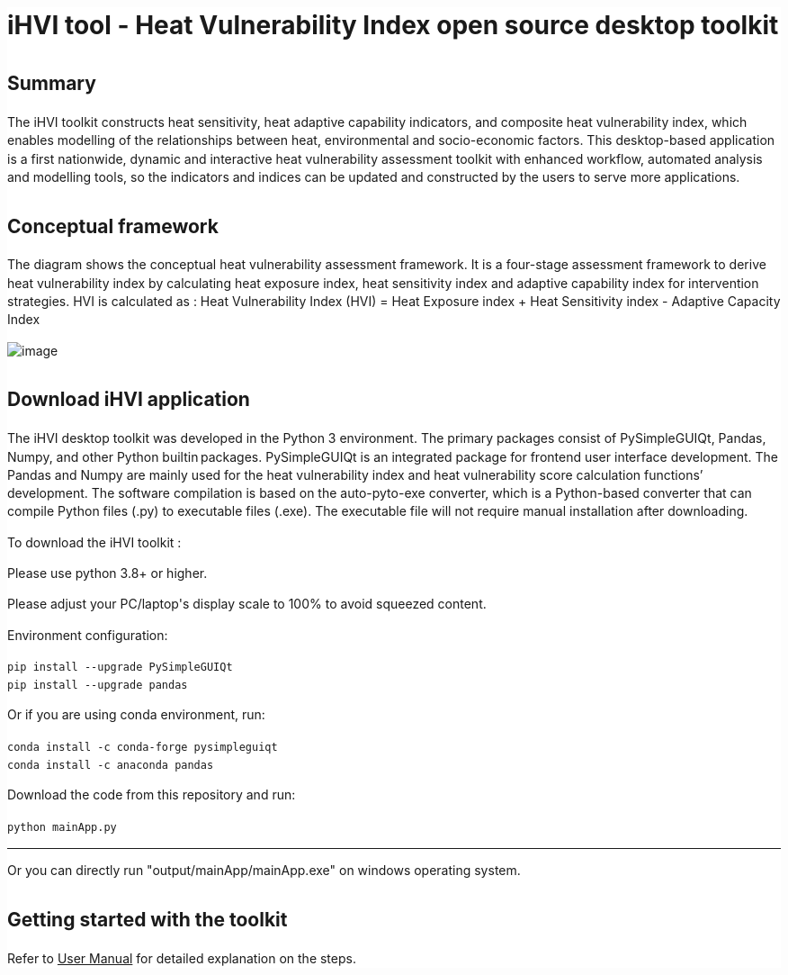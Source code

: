 # iHVI tool - Heat Vulnerability Index open source desktop toolkit

## Summary
The iHVI toolkit constructs heat sensitivity, heat adaptive capability indicators, and composite heat vulnerability index, which enables modelling of the relationships between heat, environmental and socio-economic factors. This desktop-based application is a first nationwide, dynamic and interactive heat vulnerability assessment toolkit with enhanced workflow, automated analysis and modelling tools, so the indicators and indices can be updated and constructed by the users to serve more applications.  

## Conceptual framework  

The diagram shows the conceptual heat vulnerability assessment framework. It is a four-stage assessment framework to derive heat vulnerability index by calculating heat exposure index, heat sensitivity index and adaptive capability index for intervention strategies. 
HVI is calculated as : Heat Vulnerability Index (HVI) = Heat Exposure index + Heat Sensitivity index - Adaptive Capacity Index 

<img width="100%" alt="image" src="https://github.com/IGEE-IHVI/iHVI-app/blob/main/HVI%20conceptual%20framework.png">

## Download iHVI application

The iHVI desktop toolkit  was developed in the Python 3 environment. The primary packages consist of PySimpleGUIQt, Pandas, Numpy, and other Python builtin packages. PySimpleGUIQt is an integrated package for frontend user interface development. The Pandas and Numpy are mainly used for the heat vulnerability index and heat vulnerability score calculation functions’ development. The software compilation is based on the auto-pyto-exe converter, which is a Python-based converter that can compile Python files (.py) to executable files (.exe). The executable file will not require manual installation after downloading. 

To download the iHVI toolkit : 

Please use python 3.8+ or higher.

Please adjust your PC/laptop's display scale to 100% to avoid squeezed content.

Environment configuration:

```console
pip install --upgrade PySimpleGUIQt  
pip install --upgrade pandas
```

Or if you are using conda environment, run:
```console
conda install -c conda-forge pysimpleguiqt
conda install -c anaconda pandas
```

Download the code from this repository and run:
```console
python mainApp.py
```
----
Or you can directly run "output/mainApp/mainApp.exe" on windows operating system.

## Getting started with the toolkit

Refer to [User Manual](https://github.com/Shinjita/iHVI-app/blob/e6bc3ca502b8b57630635317201aff42abf580e1/User%20Manual.md) for detailed explanation on the steps.


